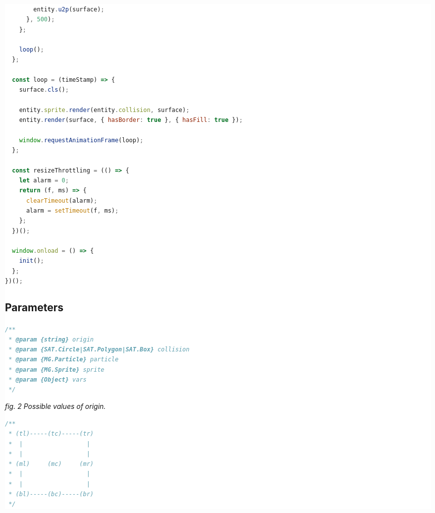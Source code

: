 ```js
        entity.u2p(surface);
      }, 500);
    };

    loop();
  };

  const loop = (timeStamp) => {
    surface.cls();

    entity.sprite.render(entity.collision, surface);
    entity.render(surface, { hasBorder: true }, { hasFill: true });

    window.requestAnimationFrame(loop);
  };

  const resizeThrottling = (() => {
    let alarm = 0;
    return (f, ms) => {
      clearTimeout(alarm);
      alarm = setTimeout(f, ms);
    };
  })();

  window.onload = () => {
    init();
  };
})();
```

## Parameters

```js
/**
 * @param {string} origin
 * @param {SAT.Circle|SAT.Polygon|SAT.Box} collision
 * @param {MG.Particle} particle
 * @param {MG.Sprite} sprite
 * @param {Object} vars
 */
```

_fig. 2 Possible values of origin._

```js
/**
 * (tl)-----(tc)-----(tr)
 *  |                  |
 *  |                  |
 * (ml)     (mc)     (mr)
 *  |                  |
 *  |                  |
 * (bl)-----(bc)-----(br)
 */
```
